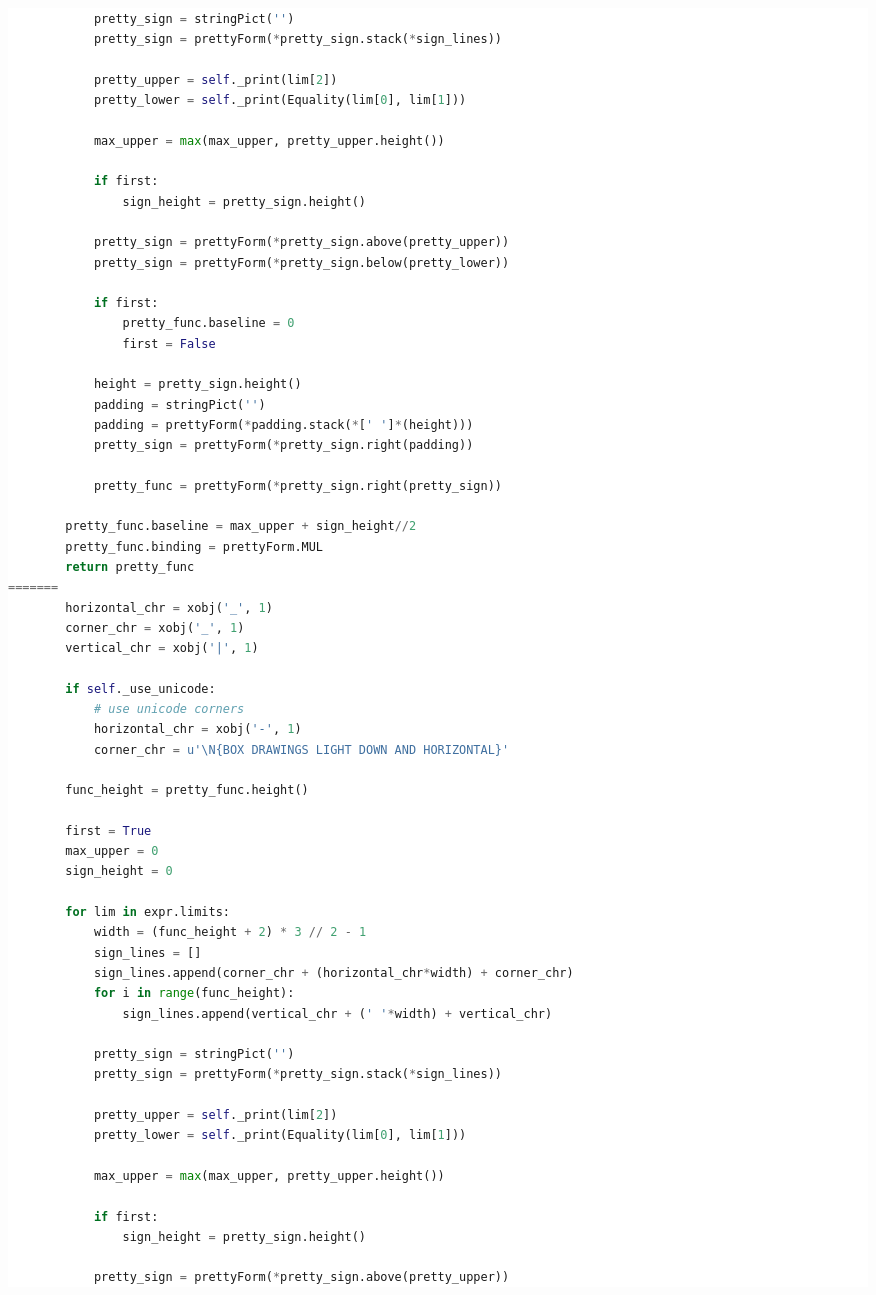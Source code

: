 ```python
            pretty_sign = stringPict('')
            pretty_sign = prettyForm(*pretty_sign.stack(*sign_lines))

            pretty_upper = self._print(lim[2])
            pretty_lower = self._print(Equality(lim[0], lim[1]))

            max_upper = max(max_upper, pretty_upper.height())

            if first:
                sign_height = pretty_sign.height()

            pretty_sign = prettyForm(*pretty_sign.above(pretty_upper))
            pretty_sign = prettyForm(*pretty_sign.below(pretty_lower))

            if first:
                pretty_func.baseline = 0
                first = False

            height = pretty_sign.height()
            padding = stringPict('')
            padding = prettyForm(*padding.stack(*[' ']*(height)))
            pretty_sign = prettyForm(*pretty_sign.right(padding))

            pretty_func = prettyForm(*pretty_sign.right(pretty_sign))

        pretty_func.baseline = max_upper + sign_height//2
        pretty_func.binding = prettyForm.MUL
        return pretty_func
=======
        horizontal_chr = xobj('_', 1)
        corner_chr = xobj('_', 1)
        vertical_chr = xobj('|', 1)

        if self._use_unicode:
            # use unicode corners
            horizontal_chr = xobj('-', 1)
            corner_chr = u'\N{BOX DRAWINGS LIGHT DOWN AND HORIZONTAL}'

        func_height = pretty_func.height()

        first = True
        max_upper = 0
        sign_height = 0

        for lim in expr.limits:
            width = (func_height + 2) * 3 // 2 - 1
            sign_lines = []
            sign_lines.append(corner_chr + (horizontal_chr*width) + corner_chr)
            for i in range(func_height):
                sign_lines.append(vertical_chr + (' '*width) + vertical_chr)

            pretty_sign = stringPict('')
            pretty_sign = prettyForm(*pretty_sign.stack(*sign_lines))

            pretty_upper = self._print(lim[2])
            pretty_lower = self._print(Equality(lim[0], lim[1]))

            max_upper = max(max_upper, pretty_upper.height())

            if first:
                sign_height = pretty_sign.height()

            pretty_sign = prettyForm(*pretty_sign.above(pretty_upper))
```